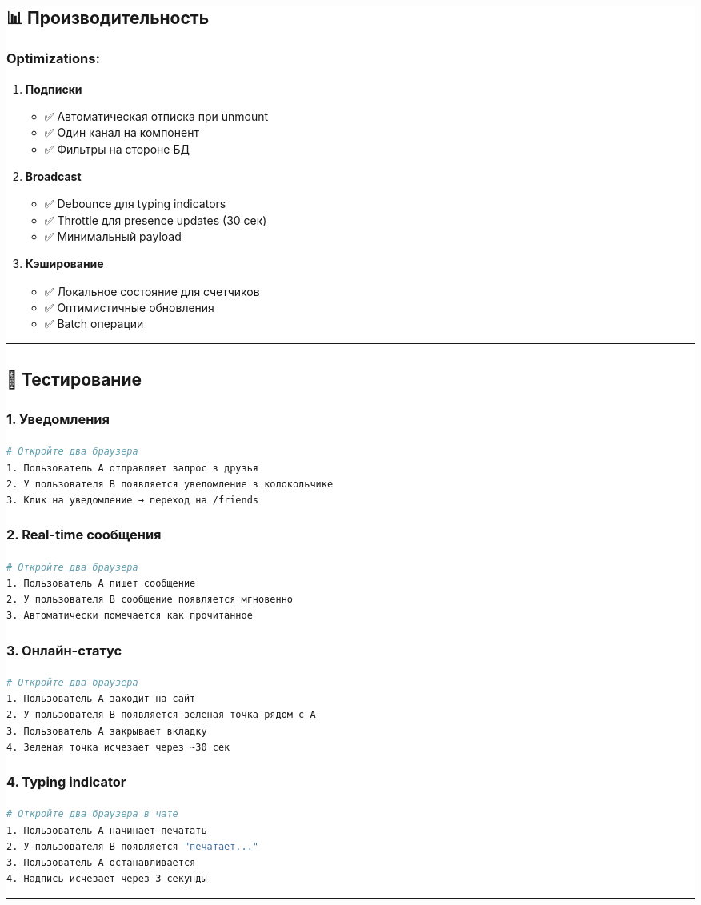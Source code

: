 
## 📊 Производительность

### **Optimizations:**

1. **Подписки**
   - ✅ Автоматическая отписка при unmount
   - ✅ Один канал на компонент
   - ✅ Фильтры на стороне БД

2. **Broadcast**
   - ✅ Debounce для typing indicators
   - ✅ Throttle для presence updates (30 сек)
   - ✅ Минимальный payload

3. **Кэширование**
   - ✅ Локальное состояние для счетчиков
   - ✅ Оптимистичные обновления
   - ✅ Batch операции

---

## 🧪 Тестирование

### **1. Уведомления**
```bash
# Откройте два браузера
1. Пользователь A отправляет запрос в друзья
2. У пользователя B появляется уведомление в колокольчике
3. Клик на уведомление → переход на /friends
```

### **2. Real-time сообщения**
```bash
# Откройте два браузера
1. Пользователь A пишет сообщение
2. У пользователя B сообщение появляется мгновенно
3. Автоматически помечается как прочитанное
```

### **3. Онлайн-статус**
```bash
# Откройте два браузера
1. Пользователь A заходит на сайт
2. У пользователя B появляется зеленая точка рядом с A
3. Пользователь A закрывает вкладку
4. Зеленая точка исчезает через ~30 сек
```

### **4. Typing indicator**
```bash
# Откройте два браузера в чате
1. Пользователь A начинает печатать
2. У пользователя B появляется "печатает..."
3. Пользователь A останавливается
4. Надпись исчезает через 3 секунды
```

---